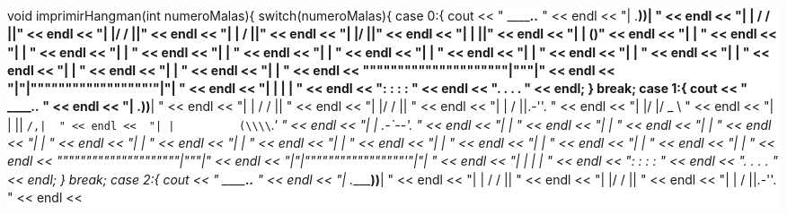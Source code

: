 void imprimirHangman(int numeroMalas){
	switch(numeroMalas){
		case 0:{
			cout << " ___________.._______ " << endl << 
					"| .__________))______| " << endl << 
					"| | / /      ||" << endl << 
					"| |/ /       ||" << endl << 
					"| | /        ||" << endl << 
					"| |/         ||" << endl << 
					"| |          ||" << endl << 
					"| |          ()" << endl << 
					"| |     " << endl << 
					"| |     " << endl << 
					"| |     " << endl << 
					"| |     " << endl << 
					"| |     " << endl << 
					"| |     " << endl << 
					"| |     " << endl << 
					"| |     " << endl << 
					"| |     " << endl << 
					"| |     " << endl << 
					"| |     " << endl << 
					"| |					   " << endl << 
					"\"\"\"\"\"\"\"\"\"\"\"\"\"\"\"\"\"\"\"\"|\"\"\"|" << endl << 
					"|\"|\"\"\"\"\"\"\"\"\"\"\"\"\"\"\"\"\"\'\"|\"| " << endl << 
					"| |                   | | " << endl << 
					": :                   : : " << endl << 
					". .                   . . " << endl;
		}
			break;
		case 1:{
			cout << " ___________.._______ " << endl << 
					"| .__________))______| " << endl << 
					"| | / /      ||		   " << endl << 
					"| |/ /       ||		   " << endl << 
					"| | /        ||.-''.   " << endl << 
					"| |/         |/  _  \\ " << endl << 
					"| |          ||  `/,|  " << endl << 
					"| |          (\\\\`_.' " << endl << 
					"| |         .-`--'.    " << endl << 
					"| |     " << endl << 
					"| |     " << endl << 
					"| |     " << endl << 
					"| |     " << endl << 
					"| |     " << endl << 
					"| |     " << endl << 
					"| |     " << endl << 
					"| |     " << endl << 
					"| |     " << endl << 
					"| |     " << endl << 
					"| |					   " << endl << 
					"\"\"\"\"\"\"\"\"\"\"\"\"\"\"\"\"\"\"\"\"|\"\"\"|" << endl << 
					"|\"|\"\"\"\"\"\"\"\"\"\"\"\"\"\"\"\"\"\'\"|\"| " << endl << 
					"| |                   | | " << endl << 
					": :                   : : " << endl << 
					". .                   . . " << endl;
		}
			break;
		case 2:{
			cout << " ___________.._______ " << endl << 
					"| .__________))______| " << endl << 
					"| | / /      ||		   " << endl << 
					"| |/ /       ||		   " << endl << 
					"| | /        ||.-''.   " << endl << 
